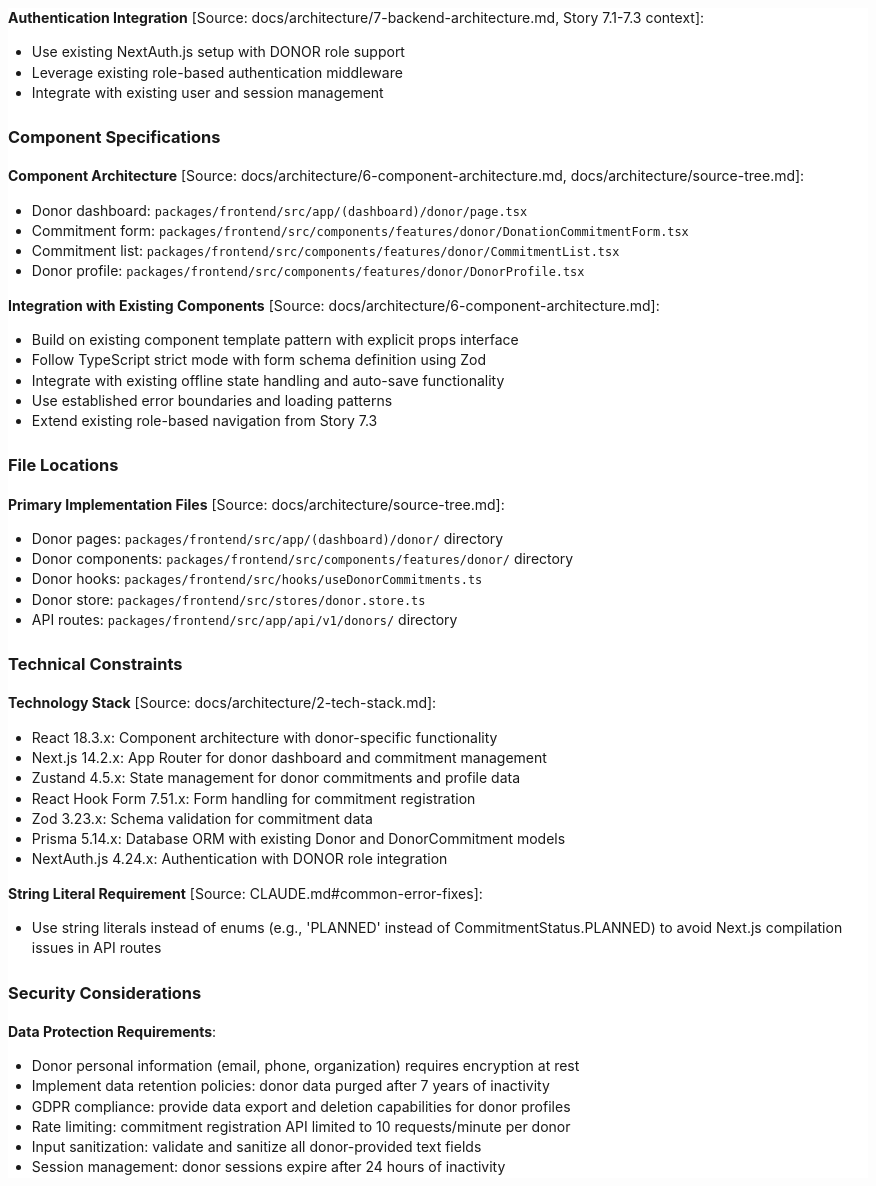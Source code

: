 **Authentication Integration** [Source: docs/architecture/7-backend-architecture.md, Story 7.1-7.3 context]:
- Use existing NextAuth.js setup with DONOR role support
- Leverage existing role-based authentication middleware
- Integrate with existing user and session management

### Component Specifications
**Component Architecture** [Source: docs/architecture/6-component-architecture.md, docs/architecture/source-tree.md]:
- Donor dashboard: `packages/frontend/src/app/(dashboard)/donor/page.tsx`
- Commitment form: `packages/frontend/src/components/features/donor/DonationCommitmentForm.tsx`
- Commitment list: `packages/frontend/src/components/features/donor/CommitmentList.tsx`
- Donor profile: `packages/frontend/src/components/features/donor/DonorProfile.tsx`

**Integration with Existing Components** [Source: docs/architecture/6-component-architecture.md]:
- Build on existing component template pattern with explicit props interface
- Follow TypeScript strict mode with form schema definition using Zod
- Integrate with existing offline state handling and auto-save functionality
- Use established error boundaries and loading patterns
- Extend existing role-based navigation from Story 7.3

### File Locations
**Primary Implementation Files** [Source: docs/architecture/source-tree.md]:
- Donor pages: `packages/frontend/src/app/(dashboard)/donor/` directory
- Donor components: `packages/frontend/src/components/features/donor/` directory
- Donor hooks: `packages/frontend/src/hooks/useDonorCommitments.ts`
- Donor store: `packages/frontend/src/stores/donor.store.ts`
- API routes: `packages/frontend/src/app/api/v1/donors/` directory

### Technical Constraints
**Technology Stack** [Source: docs/architecture/2-tech-stack.md]:
- React 18.3.x: Component architecture with donor-specific functionality
- Next.js 14.2.x: App Router for donor dashboard and commitment management
- Zustand 4.5.x: State management for donor commitments and profile data
- React Hook Form 7.51.x: Form handling for commitment registration
- Zod 3.23.x: Schema validation for commitment data
- Prisma 5.14.x: Database ORM with existing Donor and DonorCommitment models
- NextAuth.js 4.24.x: Authentication with DONOR role integration

**String Literal Requirement** [Source: CLAUDE.md#common-error-fixes]:
- Use string literals instead of enums (e.g., 'PLANNED' instead of CommitmentStatus.PLANNED) to avoid Next.js compilation issues in API routes

### Security Considerations
**Data Protection Requirements**:
- Donor personal information (email, phone, organization) requires encryption at rest
- Implement data retention policies: donor data purged after 7 years of inactivity
- GDPR compliance: provide data export and deletion capabilities for donor profiles
- Rate limiting: commitment registration API limited to 10 requests/minute per donor
- Input sanitization: validate and sanitize all donor-provided text fields
- Session management: donor sessions expire after 24 hours of inactivity
